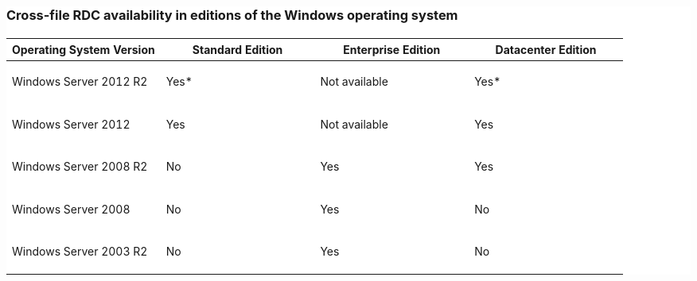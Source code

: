### Cross-file RDC availability in editions of the Windows operating system

<table>
<colgroup>
<col style="width: 25%" />
<col style="width: 25%" />
<col style="width: 25%" />
<col style="width: 25%" />
</colgroup>
<thead>
<tr class="header">
<th>Operating System Version</th>
<th>Standard Edition</th>
<th>Enterprise Edition</th>
<th>Datacenter Edition</th>
</tr>
</thead>
<tbody>
<tr class="even">
<td><p>Windows Server 2012 R2</p></td>
<td><p>Yes*</p></td>
<td><p>Not available</p></td>
<td><p>Yes*</p></td>
</tr>
<tr class="odd">
<td><p>Windows Server 2012</p></td>
<td><p>Yes</p></td>
<td><p>Not available</p></td>
<td><p>Yes</p></td>
</tr>
<tr class="even">
<td><p>Windows Server 2008 R2</p></td>
<td><p>No</p></td>
<td><p>Yes</p></td>
<td><p>Yes</p></td>
</tr>
<tr class="odd">
<td><p>Windows Server 2008</p></td>
<td><p>No</p></td>
<td><p>Yes</p></td>
<td><p>No</p></td>
</tr>
<tr class="even">
<td><p>Windows Server 2003 R2</p></td>
<td><p>No</p></td>
<td><p>Yes</p></td>
<td><p>No</p></td>
</tr>
</tbody>
</table>
